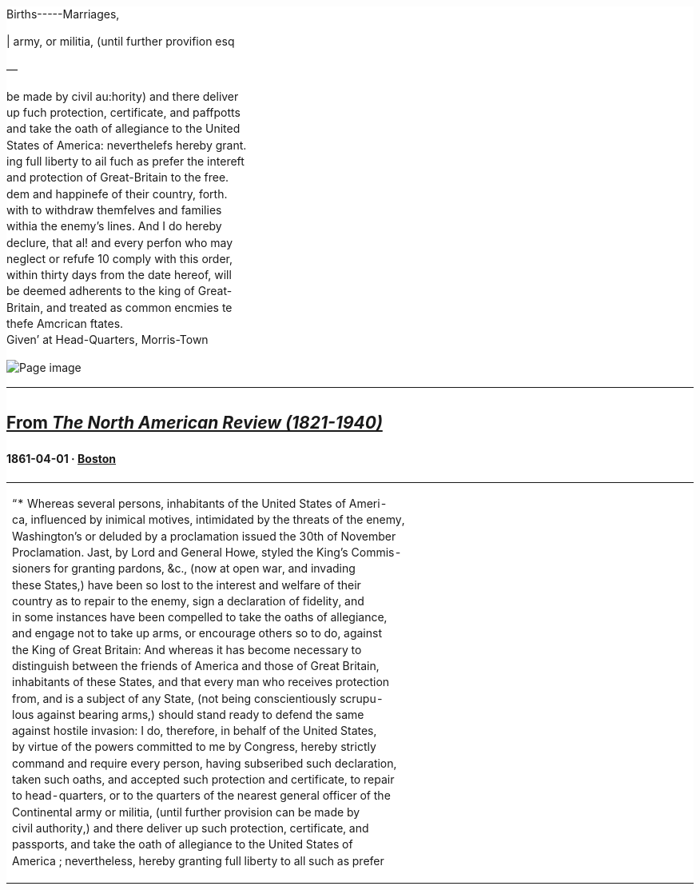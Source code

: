 Births-----Marriages,  
  
| army, or militia, (until further provifion esq  
  
  
  
—  
  
  
  
be made by civil au:hority) and there deliver  
up fuch protection, certificate, and paffpotts  
and take the oath of allegiance to the United  
States of America: neverthelefs hereby grant.  
ing full liberty to ail fuch as prefer the intereft  
and protection of Great-Britain to the free.  
dem and happinefe of their country, forth.  
with to withdraw themfelves and families  
withia the enemy’s lines. And I do hereby  
declure, that al! and every perfon who may  
neglect or refufe 10 comply with this order,  
within thirty days from the date hereof, will  
be deemed adherents to the king of Great-  
Britain, and treated as common encmies te  
thefe Amcrican ftates.  
Given’ at Head-Quarters, Morris-Town
</td><td style="width: 50%; max-height: 75%; margin: auto; display: block;">
<img alt="Page image" src="https://iiif.archive.org/image/iiif/2/sim_town-and-country-magazine-or-universal-repository_1777-04_9%2Fsim_town-and-country-magazine-or-universal-repository_1777-04_9_jp2.zip%2Fsim_town-and-country-magazine-or-universal-repository_1777-04_9_jp2%2Fsim_town-and-country-magazine-or-universal-repository_1777-04_9_0059.jp2/pct:13.958810068649885,8.441336971350614,78.17505720823799,82.48635743519782/,600/0/default.jpg"/>
</td>
</tr></table>

---

## [From _The North American Review (1821-1940)_](https://archive.org/details/sim_north-american-review_1861-04_92_191/page/n91/mode/1up?view=theater)

#### 1861-04-01 &middot; [Boston](http://dbpedia.org/resource/Boston)

<table style="width: 100%;"><tr><td style="width: 50%">

  
“* Whereas several persons, inhabitants of the United States of Ameri-  
ca, influenced by inimical motives, intimidated by the threats of the enemy,  
Washington’s or deluded by a proclamation issued the 30th of November  
Proclamation. Jast, by Lord and General Howe, styled the King’s Commis-  
sioners for granting pardons, &amp;c., (now at open war, and invading  
these States,) have been so lost to the interest and welfare of their  
country as to repair to the enemy, sign a declaration of fidelity, and  
in some instances have been compelled to take the oaths of allegiance,  
and engage not to take up arms, or encourage others so to do, against  
the King of Great Britain: And whereas it has become necessary to  
distinguish between the friends of America and those of Great Britain,  
inhabitants of these States, and that every man who receives protection  
from, and is a subject of any State, (not being conscientiously scrupu-  
lous against bearing arms,) should stand ready to defend the same  
against hostile invasion: I do, therefore, in behalf of the United States,  
by virtue of the powers committed to me by Congress, hereby strictly  
command and require every person, having subseribed such declaration,  
taken such oaths, and accepted such protection and certificate, to repair  
to head-quarters, or to the quarters of the nearest general officer of the  
Continental army or militia, (until further provision can be made by  
civil authority,) and there deliver up such protection, certificate, and  
passports, and take the oath of allegiance to the United States of  
America ; nevertheless, hereby granting full liberty to all such as prefer  